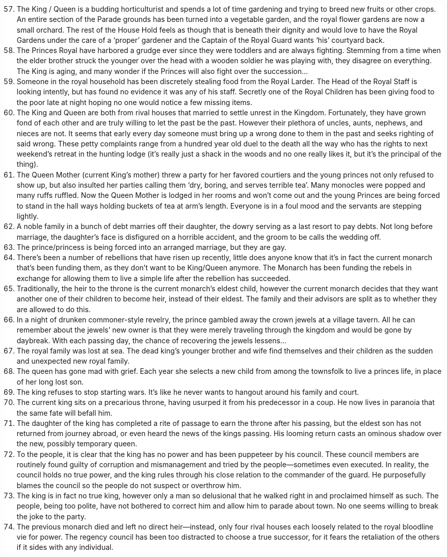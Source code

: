 57. The King / Queen is a budding horticulturist and spends a lot of time gardening and trying to breed new fruits or other crops. An entire section of the Parade grounds has been turned into a vegetable garden, and the royal flower gardens are now a small orchard. The rest of the House Hold feels as though that is beneath their dignity and would love to have the Royal Gardens under the care of a ‘proper’ gardener and the Captain of the Royal Guard wants ‘his’ courtyard back.
58. The Princes Royal have harbored a grudge ever since they were toddlers and are always fighting. Stemming from a time when the elder brother struck the younger over the head with a wooden soldier he was playing with, they disagree on everything. The King is aging, and many wonder if the Princes will also fight over the succession…
59. Someone in the royal household has been discretely stealing food from the Royal Larder. The Head of the Royal Staff is looking intently, but has found no evidence it was any of his staff. Secretly one of the Royal Children has been giving food to the poor late at night hoping no one would notice a few missing items.
60. The King and Queen are both from rival houses that married to settle unrest in the Kingdom. Fortunately, they have grown fond of each other and are truly willing to let the past be the past. However their plethora of uncles, aunts, nephews, and nieces are not. It seems that early every day someone must bring up a wrong done to them in the past and seeks righting of said wrong. These petty complaints range from a hundred year old duel to the death all the way who has the rights to next weekend’s retreat in the hunting lodge (it’s really just a shack in the woods and no one really likes it, but it’s the principal of the thing).
61. The Queen Mother (current King’s mother) threw a party for her favored courtiers and the young princes not only refused to show up, but also insulted her parties calling them ‘dry, boring, and serves terrible tea’. Many monocles were popped and many ruffs ruffled. Now the Queen Mother is lodged in her rooms and won’t come out and the young Princes are being forced to stand in the hall ways holding buckets of tea at arm’s length. Everyone is in a foul mood and the servants are stepping lightly.
62. A noble family in a bunch of debt marries off their daughter, the dowry serving as a last resort to pay debts. Not long before marriage, the daughter’s face is disfigured on a horrible accident, and the groom to be calls the wedding off.
63. The prince/princess is being forced into an arranged marriage, but they are gay.
64. There’s been a number of rebellions that have risen up recently, little does anyone know that it’s in fact the current monarch that’s been funding them, as they don’t want to be King/Queen anymore. The Monarch has been funding the rebels in exchange for allowing them to live a simple life after the rebellion has succeeded.
65. Traditionally, the heir to the throne is the current monarch’s eldest child, however the current monarch decides that they want another one of their children to become heir, instead of their eldest. The family and their advisors are split as to whether they are allowed to do this.
66. In a night of drunken commoner-style revelry, the prince gambled away the crown jewels at a village tavern. All he can remember about the jewels’ new owner is that they were merely traveling through the kingdom and would be gone by daybreak. With each passing day, the chance of recovering the jewels lessens…
67. The royal family was lost at sea. The dead king’s younger brother and wife find themselves and their children as the sudden and unexpected new royal family.
68. The queen has gone mad with grief. Each year she selects a new child from among the townsfolk to live a princes life, in place of her long lost son.
69. The king refuses to stop starting wars. It’s like he never wants to hangout around his family and court.
70. The current king sits on a precarious throne, having usurped it from his predecessor in a coup. He now lives in paranoia that the same fate will befall him.
71. The daughter of the king has completed a rite of passage to earn the throne after his passing, but the eldest son has not returned from journey abroad, or even heard the news of the kings passing. His looming return casts an ominous shadow over the new, possibly temporary queen.
72. To the people, it is clear that the king has no power and has been puppeteer by his council. These council members are routinely found guilty of corruption and mismanagement and tried by the people—sometimes even executed. In reality, the council holds no true power, and the king rules through his close relation to the commander of the guard. He purposefully blames the council so the people do not suspect or overthrow him.
73. The king is in fact no true king, however only a man so delusional that he walked right in and proclaimed himself as such. The people, being too polite, have not bothered to correct him and allow him to parade about town. No one seems willing to break the joke to the party.
74. The previous monarch died and left no direct heir—instead, only four rival houses each loosely related to the royal bloodline vie for power. The regency council has been too distracted to choose a true successor, for it fears the retaliation of the others if it sides with any individual.
